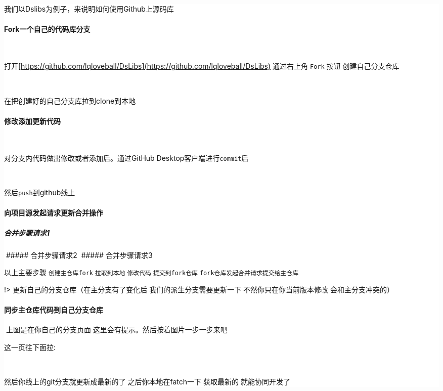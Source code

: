 我们以Dslibs为例子，来说明如何使用Github上源码库

#### Fork一个自己的代码库分支

<img src="./images/GitFork/clipboard.png" width = "100%" alt="" align=center />

打开[https://github.com/lqloveball/DsLibs](https://github.com/lqloveball/DsLibs) 通过右上角 `Fork` 按钮 创建自己分支仓库


<img src="./images/GitFork/clipboard1.png" width = "100%" alt="" align=center />

在把创建好的自己分支库拉到clone到本地

#### 修改添加更新代码

<img src="./images/GitFork/clipboard2.png" width = "100%" alt="" align=center />

对分支内代码做出修改或者添加后。通过GitHub Desktop客户端进行`commit`后

<img src="./images/GitFork/clipboard3.png" width = "100%" alt="" align=center />

然后`push`到github线上

#### 向项目源发起请求更新合并操作

##### 合并步骤请求1
<img src="./images/GitFork/clipboard4.png" width = "100%" alt="" align=center />
##### 合并步骤请求2
<img src="./images/GitFork/clipboard5.png" width = "100%" alt="" align=center />
##### 合并步骤请求3
<img src="./images/GitFork/clipboard6.png" width = "100%" alt="" align=center />

以上主要步骤
`创建主仓库fork` 
`拉取到本地`
`修改代码`
`提交到fork仓库`
`fork仓库发起合并请求提交给主仓库`

!> 更新自己的分支仓库（在主分支有了变化后 我们的派生分支需要更新一下 不然你只在你当前版本修改 会和主分支冲突的）

#### 同步主仓库代码到自己分支仓库

<img src="./images/GitFork/clipboard7.png" width = "100%" alt="" align=center />
上图是在你自己的分支页面 这里会有提示。然后按着图片一步一步来吧

<img src="./images/GitFork/clipboard8.png" width = "100%" alt="" align=center />
<img src="./images/GitFork/clipboard9.png" width = "100%" alt="" align=center />
<img src="./images/GitFork/clipboard10.png" width = "100%" alt="" align=center />

这一页往下面拉:

<img src="./images/GitFork/clipboard11.png" width = "100%" alt="" align=center />

然后你线上的git分支就更新成最新的了
之后你本地在fatch一下 获取最新的 就能协同开发了
